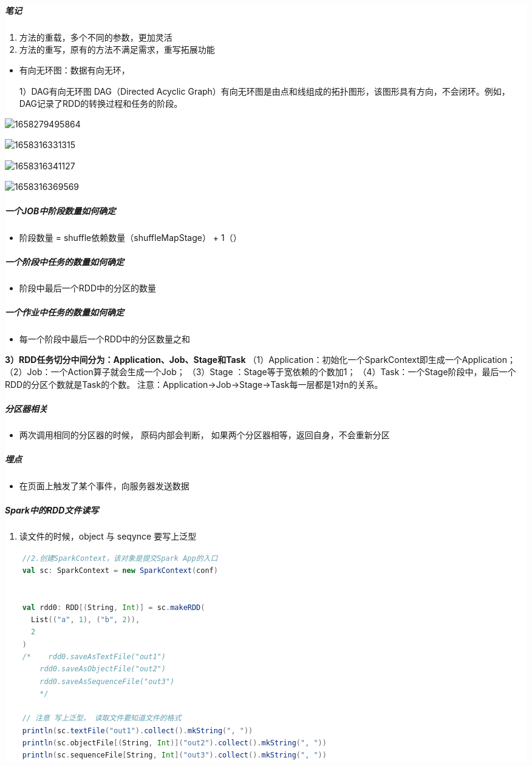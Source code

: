 ##### 笔记

1. 方法的重载，多个不同的参数，更加灵活
2. 方法的重写，原有的方法不满足需求，重写拓展功能

- 有向无环图：数据有向无环，

  1）DAG有向无环图
  		DAG（Directed Acyclic Graph）有向无环图是由点和线组成的拓扑图形，该图形具有方向，不会闭环。例如，DAG记录了RDD的转换过程和任务的阶段。

![1658279495864](https://gitee.com/chnpngwng/typora-image/raw/master/assets/note/1658279495864.png)

![1658316331315](https://gitee.com/chnpngwng/typora-image/raw/master/assets/note/1658316331315.png)

![1658316341127](https://gitee.com/chnpngwng/typora-image/raw/master/assets/note/1658316341127.png)

![1658316369569](https://gitee.com/chnpngwng/typora-image/raw/master/assets/note/1658316369569.png)



##### 一个JOB中阶段数量如何确定

- 阶段数量 = shuffle依赖数量（shuffleMapStage） + 1（）

##### 一个阶段中任务的数量如何确定

- 阶段中最后一个RDD中的分区的数量

##### 一个作业中任务的数量如何确定

- 每一个阶段中最后一个RDD中的分区数量之和

**3）RDD任务切分中间分为：Application、Job、Stage和Task**
  		（1）Application：初始化一个SparkContext即生成一个Application；
  		（2）Job：一个Action算子就会生成一个Job；
  		（3）Stage ：Stage等于宽依赖的个数加1；
  		（4）Task：一个Stage阶段中，最后一个RDD的分区个数就是Task的个数。
  		注意：Application->Job->Stage->Task每一层都是1对n的关系。

##### 分区器相关

- 两次调用相同的分区器的时候， 原码内部会判断， 如果两个分区器相等，返回自身，不会重新分区

##### 埋点

- 在页面上触发了某个事件，向服务器发送数据

##### Spark中的RDD文件读写

1. 读文件的时候，object 与 seqynce 要写上泛型

```scala
    //2.创建SparkContext，该对象是提交Spark App的入口
    val sc: SparkContext = new SparkContext(conf)


    val rdd0: RDD[(String, Int)] = sc.makeRDD(
      List(("a", 1), ("b", 2)),
      2
    )
    /*    rdd0.saveAsTextFile("out1")
        rdd0.saveAsObjectFile("out2")
        rdd0.saveAsSequenceFile("out3")
        */

    // 注意 写上泛型， 读取文件要知道文件的格式
    println(sc.textFile("out1").collect().mkString(", "))
    println(sc.objectFile[(String, Int)]("out2").collect().mkString(", "))
    println(sc.sequenceFile[String, Int]("out3").collect().mkString(", "))

```